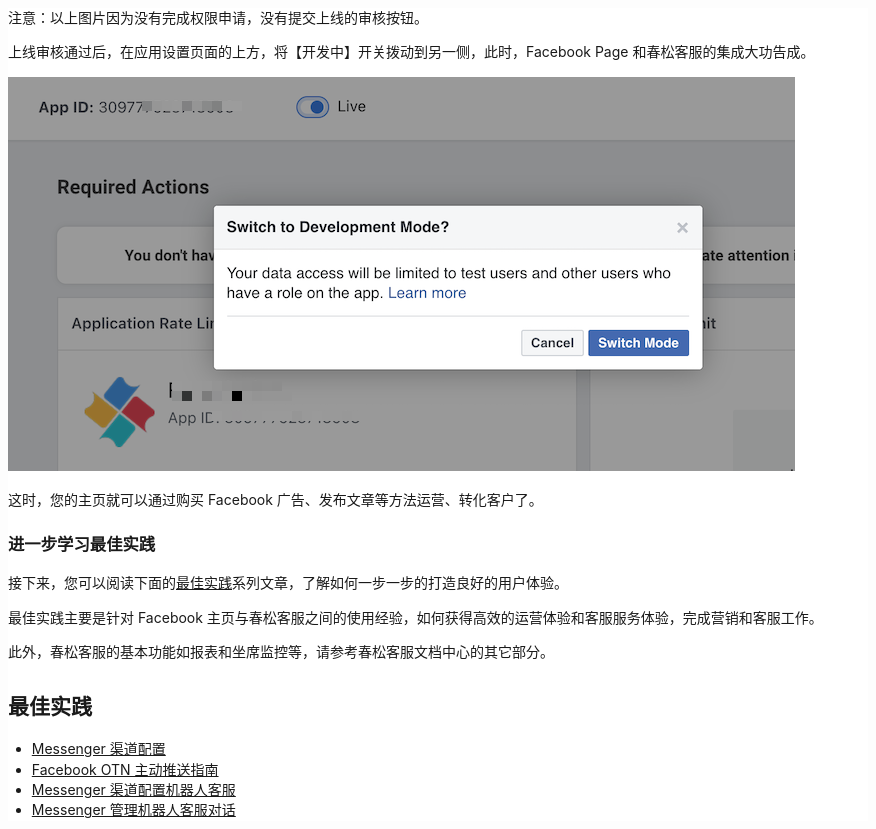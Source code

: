 注意：以上图片因为没有完成权限申请，没有提交上线的审核按钮。

上线审核通过后，在应用设置页面的上方，将【开发中】开关拨动到另一侧，此时，Facebook Page 和春松客服的集成大功告成。

![上线](../../images/products/cskefu/messenger/image2021-2-3_10-2-31.png)

这时，您的主页就可以通过购买 Facebook 广告、发布文章等方法运营、转化客户了。



### 进一步学习最佳实践

接下来，您可以阅读下面的[最佳实践](#最佳实践)系列文章，了解如何一步一步的打造良好的用户体验。

最佳实践主要是针对 Facebook 主页与春松客服之间的使用经验，如何获得高效的运营体验和客服服务体验，完成营销和客服工作。

此外，春松客服的基本功能如报表和坐席监控等，请参考春松客服文档中心的其它部分。

## 最佳实践

* [Messenger 渠道配置](install.html)
* [Facebook OTN 主动推送指南](facebook-otn.html)
* [Messenger 渠道配置机器人客服](messenger-chatbot.html)
* [Messenger 管理机器人客服对话](message-types.html)